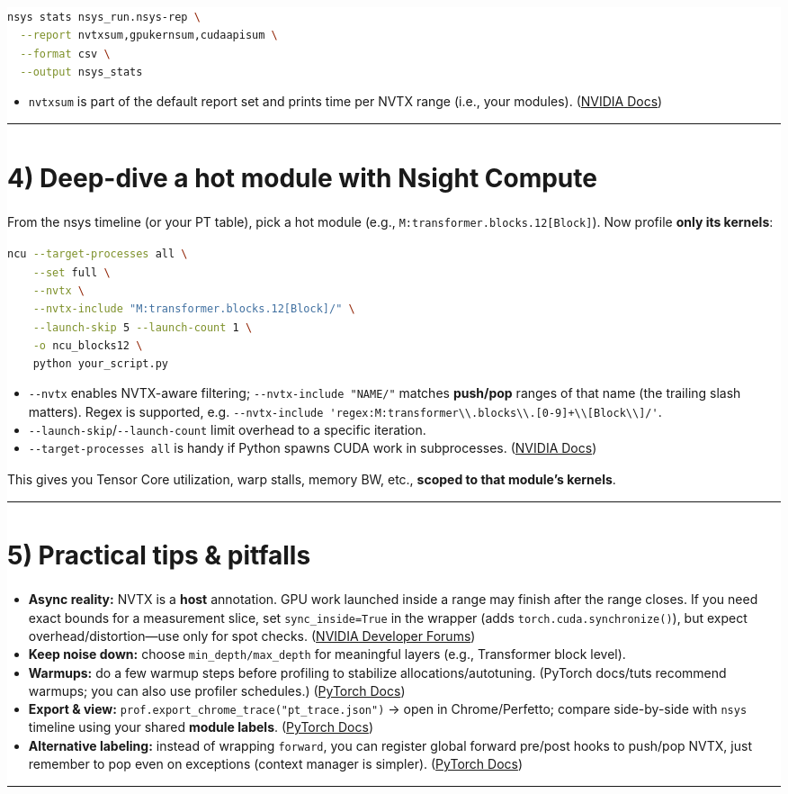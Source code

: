 ```bash
nsys stats nsys_run.nsys-rep \
  --report nvtxsum,gpukernsum,cudaapisum \
  --format csv \
  --output nsys_stats
```

* `nvtxsum` is part of the default report set and prints time per NVTX range (i.e., your modules). ([NVIDIA Docs][9])

---

# 4) Deep-dive a hot module with **Nsight Compute**

From the nsys timeline (or your PT table), pick a hot module (e.g., `M:transformer.blocks.12[Block]`). Now profile **only its kernels**:

```bash
ncu --target-processes all \
    --set full \
    --nvtx \
    --nvtx-include "M:transformer.blocks.12[Block]/" \
    --launch-skip 5 --launch-count 1 \
    -o ncu_blocks12 \
    python your_script.py
```

* `--nvtx` enables NVTX-aware filtering; `--nvtx-include "NAME/"` matches **push/pop** ranges of that name (the trailing slash matters). Regex is supported, e.g. `--nvtx-include 'regex:M:transformer\\.blocks\\.[0-9]+\\[Block\\]/'`.
* `--launch-skip`/`--launch-count` limit overhead to a specific iteration.
* `--target-processes all` is handy if Python spawns CUDA work in subprocesses. ([NVIDIA Docs][10])

This gives you Tensor Core utilization, warp stalls, memory BW, etc., **scoped to that module’s kernels**.

---

# 5) Practical tips & pitfalls

* **Async reality:** NVTX is a **host** annotation. GPU work launched inside a range may finish after the range closes. If you need exact bounds for a measurement slice, set `sync_inside=True` in the wrapper (adds `torch.cuda.synchronize()`), but expect overhead/distortion—use only for spot checks. ([NVIDIA Developer Forums][3])
* **Keep noise down:** choose `min_depth/max_depth` for meaningful layers (e.g., Transformer block level).
* **Warmups:** do a few warmup steps before profiling to stabilize allocations/autotuning. (PyTorch docs/tuts recommend warmups; you can also use profiler schedules.) ([PyTorch Docs][5])
* **Export & view:** `prof.export_chrome_trace("pt_trace.json")` → open in Chrome/Perfetto; compare side-by-side with `nsys` timeline using your shared **module labels**. ([PyTorch Docs][6])
* **Alternative labeling:** instead of wrapping `forward`, you can register global forward pre/post hooks to push/pop NVTX, just remember to pop even on exceptions (context manager is simpler). ([PyTorch Docs][4])

---

[1]: https://docs.pytorch.org/docs/stable/generated/torch.nn.modules.module.register_module_forward_pre_hook.html?utm_source=chatgpt.com "torch.nn.modules.module."
[2]: https://docs.pytorch.org/docs/stable/profiler.html "torch.profiler — PyTorch 2.9 documentation"
[3]: https://docs.pytorch.org/docs/stable/generated/torch.cuda.nvtx.range_push.html?utm_source=chatgpt.com "torch.cuda.nvtx.range_push"
[4]: https://docs.pytorch.org/tutorials/intermediate/tensorboard_profiler_tutorial.html?utm_source=chatgpt.com "PyTorch Profiler With TensorBoard"
[5]: https://github.com/pytorch/kineto/issues/733?utm_source=chatgpt.com "Module view dose not show device time · Issue #733"
[6]: https://onnxruntime.ai/docs/performance/tune-performance/profiling-tools.html?utm_source=chatgpt.com "Profiling tools | onnxruntime"
[7]: https://github.com/microsoft/onnxruntime/issues/20238?utm_source=chatgpt.com "[Performance] InferenceSession with enable_profiling runs ..."
[8]: https://pypi.org/project/onnxruntime-tools/?utm_source=chatgpt.com "onnxruntime-tools"
[9]: https://docs.nvidia.com/deeplearning/tensorrt/latest/reference/command-line-programs.html?utm_source=chatgpt.com "Command-Line Programs — NVIDIA TensorRT ..."
[1]: https://docs.pytorch.org/docs/stable/generated/torch.autograd.profiler.record_function.html?utm_source=chatgpt.com "record_function — PyTorch 2.9 documentation"
[2]: https://docs.pytorch.org/docs/stable/generated/torch.cuda.nvtx.range.html?utm_source=chatgpt.com "torch.cuda.nvtx.range"
[3]: https://forums.developer.nvidia.com/t/nvtx-with-gpu-timing/268356?utm_source=chatgpt.com "NVTX with GPU timing? - Profiling Linux Targets"
[4]: https://docs.pytorch.org/docs/stable/generated/torch.nn.modules.module.register_module_forward_hook.html?utm_source=chatgpt.com "torch.nn.modules.module.register_module_forward_hook"
[5]: https://docs.pytorch.org/docs/stable/profiler.html?utm_source=chatgpt.com "torch.profiler — PyTorch 2.9 documentation"
[6]: https://docs.pytorch.org/docs/stable/generated/torch.autograd.profiler.profile.export_chrome_trace.html?utm_source=chatgpt.com "torch.autograd.profiler.profile.export_chrome_trace"
[7]: https://caffe2.ai/doxygen-python/html/classtorch_1_1autograd_1_1profiler_1_1emit__nvtx.html?utm_source=chatgpt.com "torch.autograd.profiler.emit_nvtx Class Reference"
[8]: https://docs.nvidia.com/nsight-systems/UserGuide/index.html "User Guide — nsight-systems"
[9]: https://docs.nvidia.com/nsight-systems/2022.4/UserGuide/index.html?utm_source=chatgpt.com "User Guide :: Nsight Systems Documentation"
[10]: https://docs.nvidia.com/nsight-compute/NsightComputeCli/index.html "4. Nsight Compute CLI — NsightCompute 13.0 documentation"